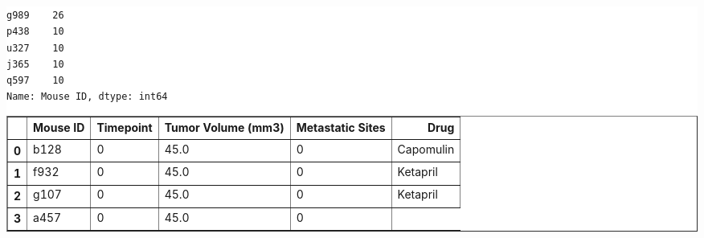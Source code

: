     g989    26
    p438    10
    u327    10
    j365    10
    q597    10
    Name: Mouse ID, dtype: int64





<div>
<style scoped>
    .dataframe tbody tr th:only-of-type {
        vertical-align: middle;
    }

    .dataframe tbody tr th {
        vertical-align: top;
    }

    .dataframe thead th {
        text-align: right;
    }
</style>
<table border="1" class="dataframe">
  <thead>
    <tr style="text-align: right;">
      <th></th>
      <th>Mouse ID</th>
      <th>Timepoint</th>
      <th>Tumor Volume (mm3)</th>
      <th>Metastatic Sites</th>
      <th>Drug</th>
    </tr>
  </thead>
  <tbody>
    <tr>
      <th>0</th>
      <td>b128</td>
      <td>0</td>
      <td>45.0</td>
      <td>0</td>
      <td>Capomulin</td>
    </tr>
    <tr>
      <th>1</th>
      <td>f932</td>
      <td>0</td>
      <td>45.0</td>
      <td>0</td>
      <td>Ketapril</td>
    </tr>
    <tr>
      <th>2</th>
      <td>g107</td>
      <td>0</td>
      <td>45.0</td>
      <td>0</td>
      <td>Ketapril</td>
    </tr>
    <tr>
      <th>3</th>
      <td>a457</td>
      <td>0</td>
      <td>45.0</td>
      <td>0</td>